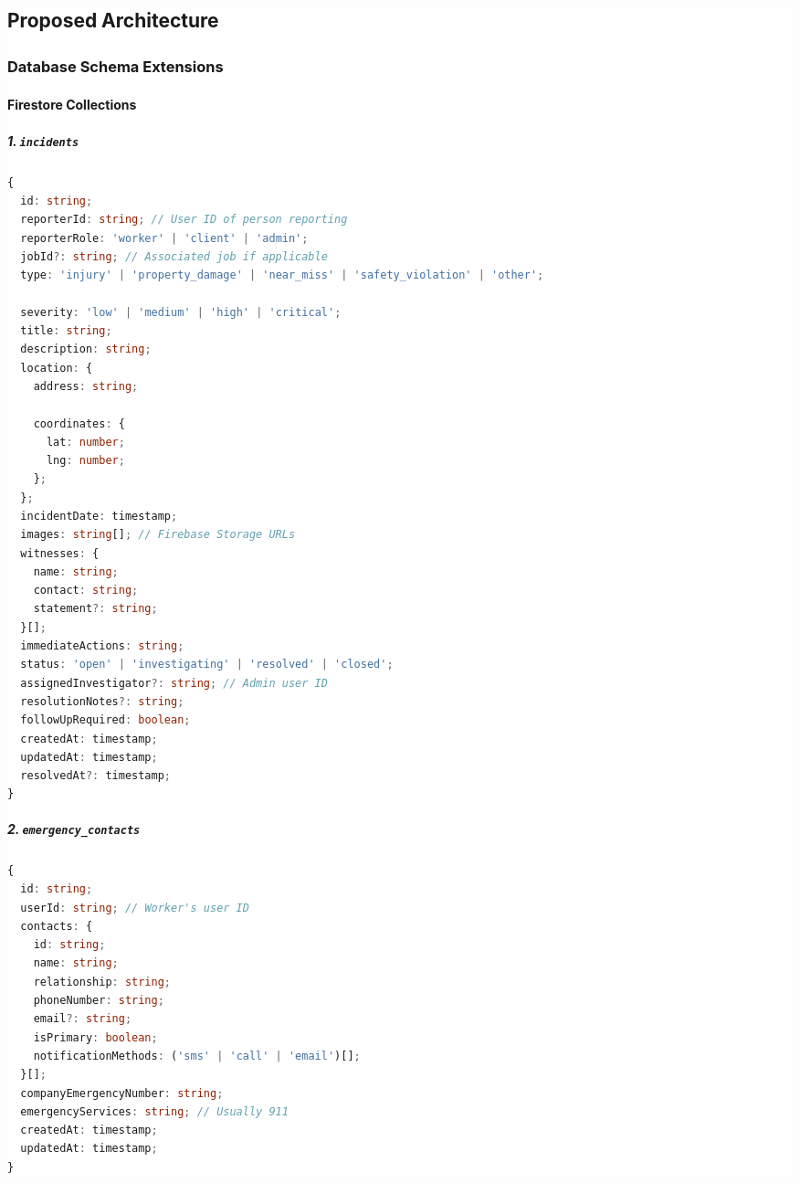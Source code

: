 ## Proposed Architecture

### Database Schema Extensions

#### Firestore Collections

##### 1. `incidents`
```typescript
{
  id: string;
  reporterId: string; // User ID of person reporting
  reporterRole: 'worker' | 'client' | 'admin';
  jobId?: string; // Associated job if applicable
  type: 'injury' | 'property_damage' | 'near_miss' | 'safety_violation' | 'other';

  severity: 'low' | 'medium' | 'high' | 'critical';
  title: string;
  description: string;
  location: {
    address: string;

    coordinates: {
      lat: number;
      lng: number;
    };
  };
  incidentDate: timestamp;
  images: string[]; // Firebase Storage URLs
  witnesses: {
    name: string;
    contact: string;
    statement?: string;
  }[];
  immediateActions: string;
  status: 'open' | 'investigating' | 'resolved' | 'closed';
  assignedInvestigator?: string; // Admin user ID
  resolutionNotes?: string;
  followUpRequired: boolean;
  createdAt: timestamp;
  updatedAt: timestamp;
  resolvedAt?: timestamp;
}
```

##### 2. `emergency_contacts`
```typescript
{
  id: string;
  userId: string; // Worker's user ID
  contacts: {
    id: string;
    name: string;
    relationship: string;
    phoneNumber: string;
    email?: string;
    isPrimary: boolean;
    notificationMethods: ('sms' | 'call' | 'email')[];
  }[];
  companyEmergencyNumber: string;
  emergencyServices: string; // Usually 911
  createdAt: timestamp;
  updatedAt: timestamp;
}
```